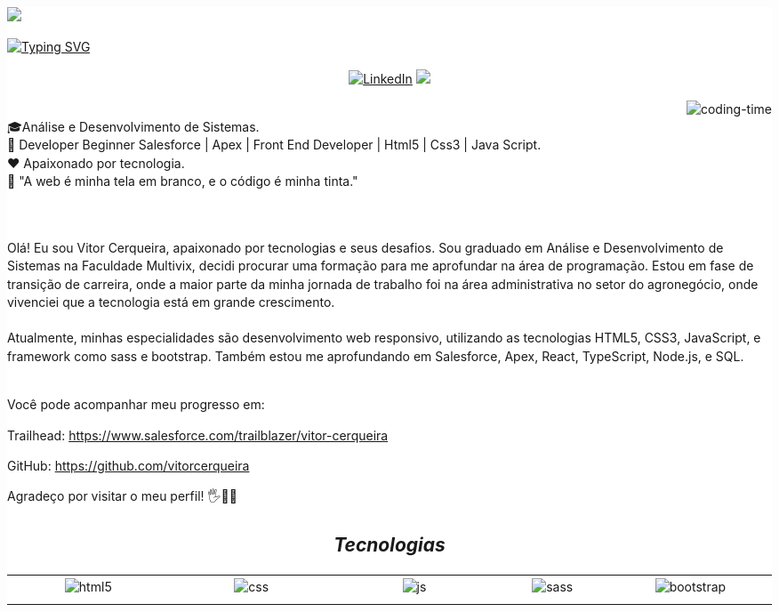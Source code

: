 <img width=100% src="https://capsule-render.vercel.app/api?type=waving&color=0000FF&height=120&section=header"/>

[![Typing SVG](https://readme-typing-svg.herokuapp.com/?color=0000FF&size=35&center=true&vCenter=true&width=1000&lines=Olá!,+Eu+sou+Vitor+Cerqueira🖐️;Bem+Vindo!👨‍💻+)](https://git.io/typing-svg)

<div align="center">

  [![LinkedIn](https://img.shields.io/badge/LinkedIn-0077B5?style=for-the-badge&logo=linkedin&logoColor=white)](https://www.linkedin.com/in/vitor-cerqueira-dos-santos-89768b147/)
  <a href="mailto:vitor94.cerqueira@gmail.com"><img src="https://img.shields.io/badge/Gmail-D14836?style=for-the-badge&logo=gmail&logoColor=white"></a>

</div>

<div align="right">
  <img height="250" alt="coding-time" src="https://media1.giphy.com/media/qgQUggAC3Pfv687qPC/200.webp?cid=ecf05e47tsblvw02oxzp4tcsgmom2aqau3jygwqh49qvsp3h&ep=v1_gifs_search&rid=200.webp&ct=g">
</div>

<div align="left">
  🎓Análise e Desenvolvimento de Sistemas.<br>
  💼 Developer Beginner Salesforce | Apex | Front End Developer | Html5 | Css3 | Java Script.<br>
  ❤️ Apaixonado por tecnologia.<br>
  🎨 "A web é minha tela em branco, e o código é minha tinta."<br>
</div>
<br><br>

<p>Olá! Eu sou Vitor Cerqueira, apaixonado por tecnologias e seus desafios. Sou graduado em Análise e Desenvolvimento de Sistemas na Faculdade Multivix, decidi procurar uma formação para me aprofundar na área de programação. Estou em fase de transição de carreira, onde a maior parte da minha jornada de trabalho foi na área administrativa no setor do agronegócio, onde vivenciei que a tecnologia está em grande crescimento.<br><br>Atualmente, minhas especialidades são desenvolvimento web responsivo, utilizando as tecnologias HTML5, CSS3, JavaScript, e framework como sass e bootstrap. Também estou me aprofundando em Salesforce, Apex, React, TypeScript, Node.js, e SQL.</p>
<br>
Você pode acompanhar meu progresso em:<br>

Trailhead: https://www.salesforce.com/trailblazer/vitor-cerqueira<br>

GitHub: https://github.com/vitorcerqueira<br>

Agradeço por visitar o meu perfil! 🖐️👨‍💻



<h2 align='center'><i>Tecnologias</i></h2>

<table width="100">
  <tr>
    <td align='center' width="290">
      <img align="center" alt="html5" src="https://img.shields.io/badge/HTML5-E34F26?style=for-the-badge&logo=html5&logoColor=white"/>
    </td>
    <td align='center' width="290">
      <img align="center" alt="css" src="https://img.shields.io/badge/CSS3-1572B6?style=for-the-badge&logo=css3&logoColor=white"/>
    </td>
    <td align='center' width="290">
      <img align="center" alt="js" src="https://img.shields.io/badge/JavaScript-F7DF1E?style=for-the-badge&logo=javascript&logoColor=black"/>
    </td>
    <td align='center' width="190">
      <img align="center" alt="sass" src="https://img.shields.io/badge/Sass-CC6699?style=for-the-badge&logo=sass&logoColor=white"/>
    </td>
    <td align='center'  width="290">
      <img align="center" alt="bootstrap" src="https://img.shields.io/badge/Bootstrap-563D7C?style=for-the-badge&logo=bootstrap&logoColor=white"/>
    </td>
  </tr>
  <tr>
    <td align='center' width="290">